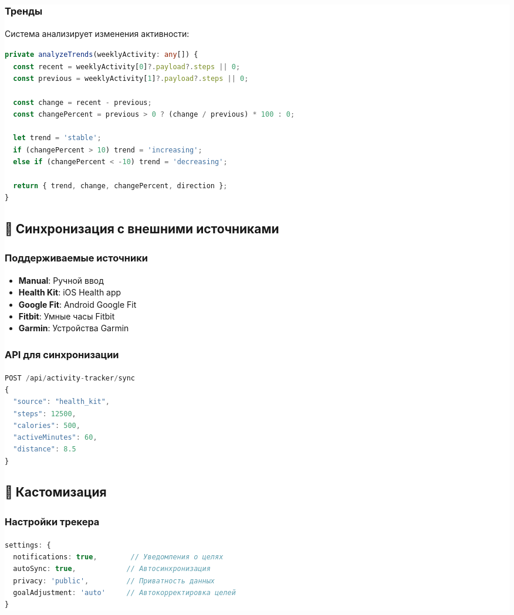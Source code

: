 ### Тренды

Система анализирует изменения активности:

```typescript
private analyzeTrends(weeklyActivity: any[]) {
  const recent = weeklyActivity[0]?.payload?.steps || 0;
  const previous = weeklyActivity[1]?.payload?.steps || 0;
  
  const change = recent - previous;
  const changePercent = previous > 0 ? (change / previous) * 100 : 0;
  
  let trend = 'stable';
  if (changePercent > 10) trend = 'increasing';
  else if (changePercent < -10) trend = 'decreasing';
  
  return { trend, change, changePercent, direction };
}
```

## 🔄 Синхронизация с внешними источниками

### Поддерживаемые источники

- **Manual**: Ручной ввод
- **Health Kit**: iOS Health app
- **Google Fit**: Android Google Fit
- **Fitbit**: Умные часы Fitbit
- **Garmin**: Устройства Garmin

### API для синхронизации

```javascript
POST /api/activity-tracker/sync
{
  "source": "health_kit",
  "steps": 12500,
  "calories": 500,
  "activeMinutes": 60,
  "distance": 8.5
}
```

## 🎨 Кастомизация

### Настройки трекера

```typescript
settings: {
  notifications: true,        // Уведомления о целях
  autoSync: true,            // Автосинхронизация
  privacy: 'public',         // Приватность данных
  goalAdjustment: 'auto'     // Автокорректировка целей
}
```
